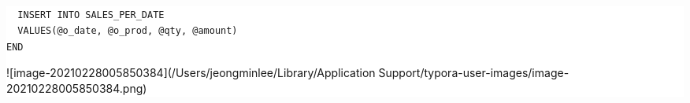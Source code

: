 ```plsql
  INSERT INTO SALES_PER_DATE
  VALUES(@o_date, @o_prod, @qty, @amount)
END
```

![image-20210228005850384](/Users/jeongminlee/Library/Application Support/typora-user-images/image-20210228005850384.png)
